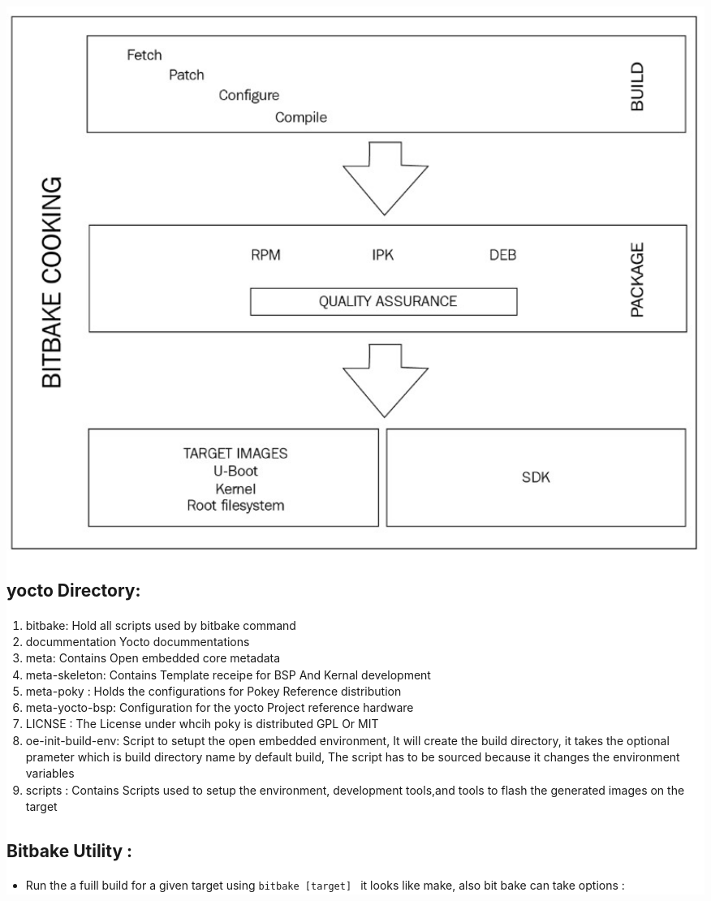 <img  style="float: center;" src="./img/img8.jpg"  width="100%" height="100%">


## yocto Directory: 
1. bitbake: Hold all scripts used by bitbake command
2. docummentation Yocto docummentations 
3. meta: Contains Open embedded core metadata 
4. meta-skeleton: Contains Template receipe for BSP And Kernal development 
5. meta-poky : Holds the configurations for Pokey Reference distribution 
6. meta-yocto-bsp: Configuration for the yocto Project reference hardware 
7. LICNSE : The License under whcih poky is distributed GPL Or MIT 
8. oe-init-build-env: Script to setupt the open embedded environment, It will create the build directory, it takes the optional prameter which is build directory name by default build, The script has to be sourced because it changes the environment variables 
9. scripts : Contains Scripts used to setup the environment, development tools,and tools to flash the generated images on the target   

## Bitbake Utility : 
- Run the a fuill build for a given target using `bitbake [target] ` it looks like make, also bit bake can take options : 
